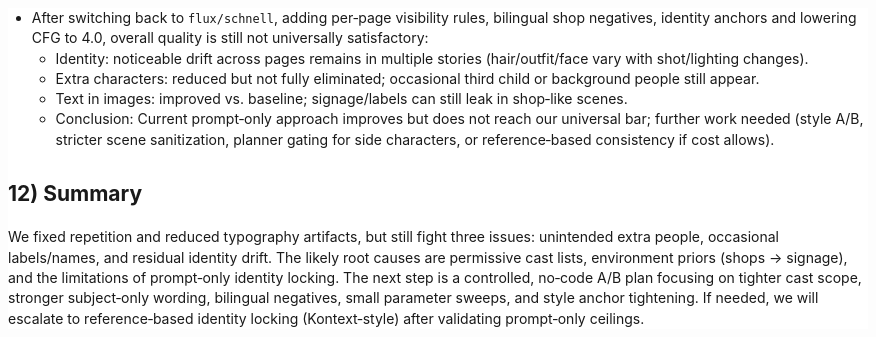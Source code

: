 - After switching back to `flux/schnell`, adding per‑page visibility rules, bilingual shop negatives, identity anchors and lowering CFG to 4.0, overall quality is still not universally satisfactory:
  - Identity: noticeable drift across pages remains in multiple stories (hair/outfit/face vary with shot/lighting changes).
  - Extra characters: reduced but not fully eliminated; occasional third child or background people still appear.
  - Text in images: improved vs. baseline; signage/labels can still leak in shop‑like scenes.
  - Conclusion: Current prompt‑only approach improves but does not reach our universal bar; further work needed (style A/B, stricter scene sanitization, planner gating for side characters, or reference‑based consistency if cost allows).

## 12) Summary

We fixed repetition and reduced typography artifacts, but still fight three issues: unintended extra people, occasional labels/names, and residual identity drift. The likely root causes are permissive cast lists, environment priors (shops → signage), and the limitations of prompt‑only identity locking. The next step is a controlled, no‑code A/B plan focusing on tighter cast scope, stronger subject‑only wording, bilingual negatives, small parameter sweeps, and style anchor tightening. If needed, we will escalate to reference‑based identity locking (Kontext‑style) after validating prompt‑only ceilings.


